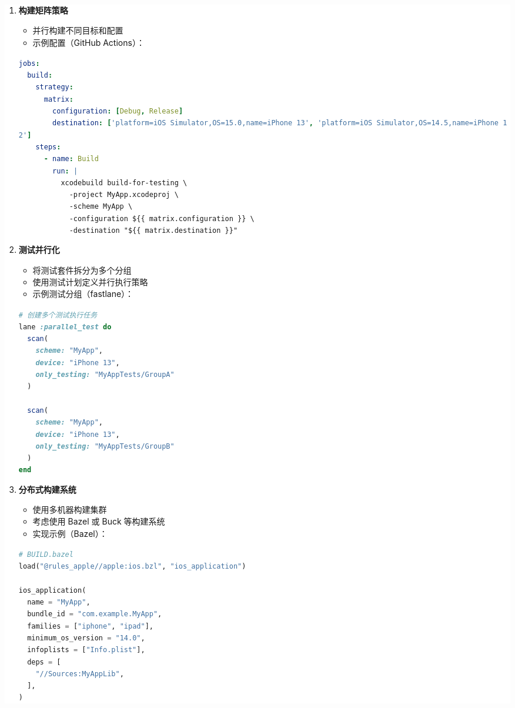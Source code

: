 1. **构建矩阵策略**
   - 并行构建不同目标和配置
   - 示例配置（GitHub Actions）：
   ```yaml
   jobs:
     build:
       strategy:
         matrix:
           configuration: [Debug, Release]
           destination: ['platform=iOS Simulator,OS=15.0,name=iPhone 13', 'platform=iOS Simulator,OS=14.5,name=iPhone 12']
       steps:
         - name: Build
           run: |
             xcodebuild build-for-testing \
               -project MyApp.xcodeproj \
               -scheme MyApp \
               -configuration ${{ matrix.configuration }} \
               -destination "${{ matrix.destination }}"
   ```

2. **测试并行化**
   - 将测试套件拆分为多个分组
   - 使用测试计划定义并行执行策略
   - 示例测试分组（fastlane）：
   ```ruby
   # 创建多个测试执行任务
   lane :parallel_test do
     scan(
       scheme: "MyApp",
       device: "iPhone 13",
       only_testing: "MyAppTests/GroupA"
     )
     
     scan(
       scheme: "MyApp",
       device: "iPhone 13",
       only_testing: "MyAppTests/GroupB"
     )
   end
   ```

3. **分布式构建系统**
   - 使用多机器构建集群
   - 考虑使用 Bazel 或 Buck 等构建系统
   - 实现示例（Bazel）：
   ```python
   # BUILD.bazel
   load("@rules_apple//apple:ios.bzl", "ios_application")
   
   ios_application(
     name = "MyApp",
     bundle_id = "com.example.MyApp",
     families = ["iphone", "ipad"],
     minimum_os_version = "14.0",
     infoplists = ["Info.plist"],
     deps = [
       "//Sources:MyAppLib",
     ],
   )
   ```
